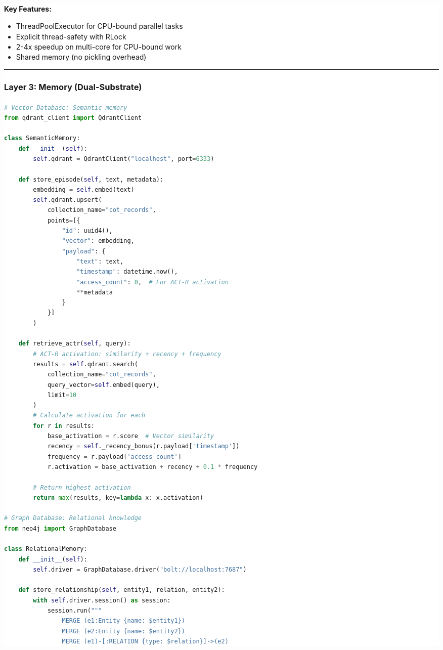 **Key Features:**
- ThreadPoolExecutor for CPU-bound parallel tasks
- Explicit thread-safety with RLock
- 2-4x speedup on multi-core for CPU-bound work
- Shared memory (no pickling overhead)

---

### **Layer 3: Memory (Dual-Substrate)**

```python
# Vector Database: Semantic memory
from qdrant_client import QdrantClient

class SemanticMemory:
    def __init__(self):
        self.qdrant = QdrantClient("localhost", port=6333)
        
    def store_episode(self, text, metadata):
        embedding = self.embed(text)
        self.qdrant.upsert(
            collection_name="cot_records",
            points=[{
                "id": uuid4(),
                "vector": embedding,
                "payload": {
                    "text": text,
                    "timestamp": datetime.now(),
                    "access_count": 0,  # For ACT-R activation
                    **metadata
                }
            }]
        )
        
    def retrieve_actr(self, query):
        # ACT-R activation: similarity + recency + frequency
        results = self.qdrant.search(
            collection_name="cot_records",
            query_vector=self.embed(query),
            limit=10
        )
        # Calculate activation for each
        for r in results:
            base_activation = r.score  # Vector similarity
            recency = self._recency_bonus(r.payload['timestamp'])
            frequency = r.payload['access_count']
            r.activation = base_activation + recency + 0.1 * frequency
            
        # Return highest activation
        return max(results, key=lambda x: x.activation)

# Graph Database: Relational knowledge
from neo4j import GraphDatabase

class RelationalMemory:
    def __init__(self):
        self.driver = GraphDatabase.driver("bolt://localhost:7687")
        
    def store_relationship(self, entity1, relation, entity2):
        with self.driver.session() as session:
            session.run("""
                MERGE (e1:Entity {name: $entity1})
                MERGE (e2:Entity {name: $entity2})
                MERGE (e1)-[:RELATION {type: $relation}]->(e2)
```